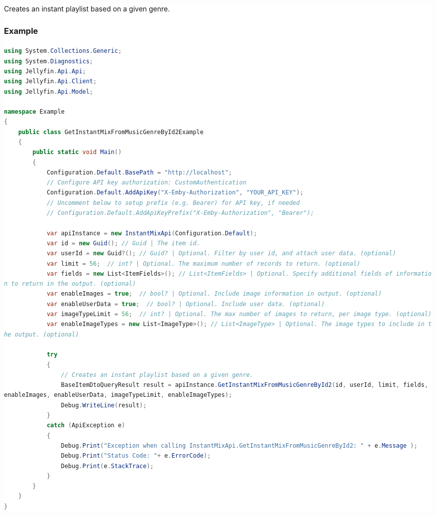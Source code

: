 Creates an instant playlist based on a given genre.

### Example

```csharp
using System.Collections.Generic;
using System.Diagnostics;
using Jellyfin.Api.Api;
using Jellyfin.Api.Client;
using Jellyfin.Api.Model;

namespace Example
{
    public class GetInstantMixFromMusicGenreById2Example
    {
        public static void Main()
        {
            Configuration.Default.BasePath = "http://localhost";
            // Configure API key authorization: CustomAuthentication
            Configuration.Default.AddApiKey("X-Emby-Authorization", "YOUR_API_KEY");
            // Uncomment below to setup prefix (e.g. Bearer) for API key, if needed
            // Configuration.Default.AddApiKeyPrefix("X-Emby-Authorization", "Bearer");

            var apiInstance = new InstantMixApi(Configuration.Default);
            var id = new Guid(); // Guid | The item id.
            var userId = new Guid?(); // Guid? | Optional. Filter by user id, and attach user data. (optional) 
            var limit = 56;  // int? | Optional. The maximum number of records to return. (optional) 
            var fields = new List<ItemFields>(); // List<ItemFields> | Optional. Specify additional fields of information to return in the output. (optional) 
            var enableImages = true;  // bool? | Optional. Include image information in output. (optional) 
            var enableUserData = true;  // bool? | Optional. Include user data. (optional) 
            var imageTypeLimit = 56;  // int? | Optional. The max number of images to return, per image type. (optional) 
            var enableImageTypes = new List<ImageType>(); // List<ImageType> | Optional. The image types to include in the output. (optional) 

            try
            {
                // Creates an instant playlist based on a given genre.
                BaseItemDtoQueryResult result = apiInstance.GetInstantMixFromMusicGenreById2(id, userId, limit, fields, enableImages, enableUserData, imageTypeLimit, enableImageTypes);
                Debug.WriteLine(result);
            }
            catch (ApiException e)
            {
                Debug.Print("Exception when calling InstantMixApi.GetInstantMixFromMusicGenreById2: " + e.Message );
                Debug.Print("Status Code: "+ e.ErrorCode);
                Debug.Print(e.StackTrace);
            }
        }
    }
}
```
